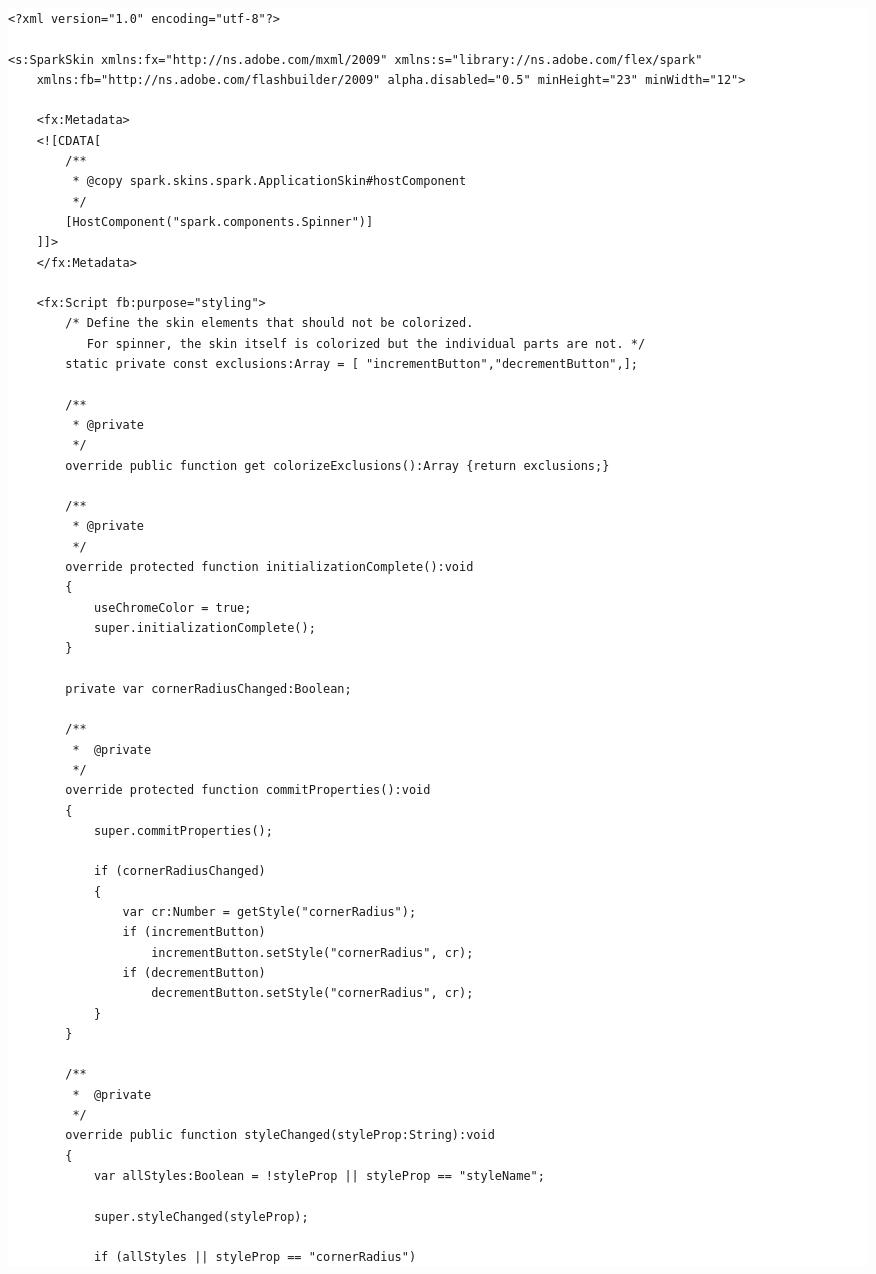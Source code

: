 ```
<?xml version="1.0" encoding="utf-8"?>

<s:SparkSkin xmlns:fx="http://ns.adobe.com/mxml/2009" xmlns:s="library://ns.adobe.com/flex/spark"
    xmlns:fb="http://ns.adobe.com/flashbuilder/2009" alpha.disabled="0.5" minHeight="23" minWidth="12">

    <fx:Metadata>
    <![CDATA[ 
        /** 
         * @copy spark.skins.spark.ApplicationSkin#hostComponent
         */
        [HostComponent("spark.components.Spinner")]
    ]]>
    </fx:Metadata> 

    <fx:Script fb:purpose="styling">
        /* Define the skin elements that should not be colorized. 
           For spinner, the skin itself is colorized but the individual parts are not. */
        static private const exclusions:Array = [ "incrementButton","decrementButton",];

        /**
         * @private
         */   
        override public function get colorizeExclusions():Array {return exclusions;}

        /**
         * @private
         */
        override protected function initializationComplete():void
        {
            useChromeColor = true;
            super.initializationComplete();
        }

        private var cornerRadiusChanged:Boolean;

        /**
         *  @private
         */
        override protected function commitProperties():void
        {
            super.commitProperties();

            if (cornerRadiusChanged)
            {
                var cr:Number = getStyle("cornerRadius");
                if (incrementButton)
                    incrementButton.setStyle("cornerRadius", cr);
                if (decrementButton)
                    decrementButton.setStyle("cornerRadius", cr);
            }
        }

        /**
         *  @private
         */
        override public function styleChanged(styleProp:String):void
        {
            var allStyles:Boolean = !styleProp || styleProp == "styleName";

            super.styleChanged(styleProp);

            if (allStyles || styleProp == "cornerRadius")
```